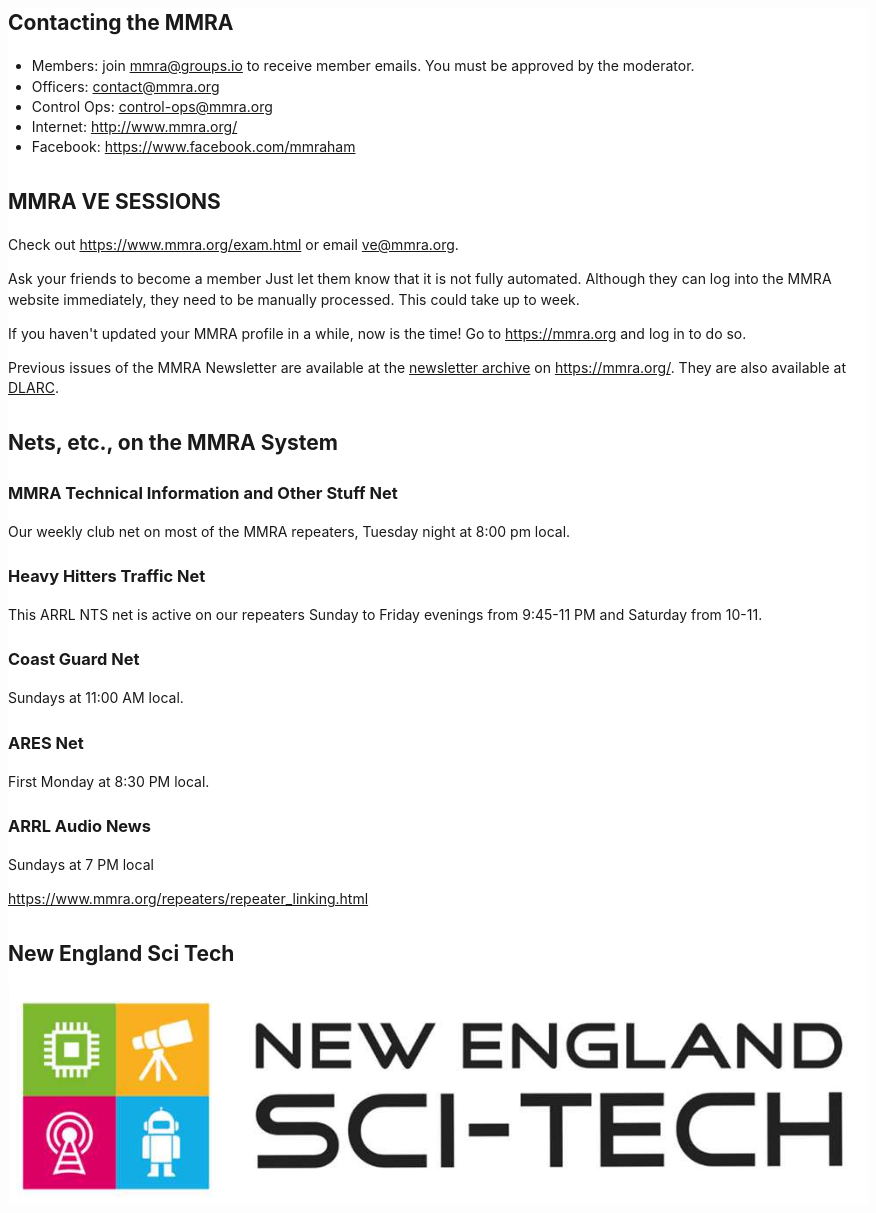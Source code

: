 ## Contacting the MMRA

- Members: join <mmra@groups.io> to receive member emails. You must be approved by the moderator.
- Officers: <contact@mmra.org>
- Control Ops: <control-ops@mmra.org>
- Internet: <http://www.mmra.org/>
- Facebook: <https://www.facebook.com/mmraham>

## MMRA VE SESSIONS

Check out <https://www.mmra.org/exam.html> or email <ve@mmra.org>.

Ask your friends to become a member Just let them know that it is not fully automated.  Although they can log into the MMRA website immediately, they need to be manually processed.  This could take up to week.

If you haven't updated your MMRA profile in a while, now is the time! Go to <https://mmra.org> and log in to do so.

Previous issues of the MMRA Newsletter are available at the [newsletter archive] on <https://mmra.org/>. They are also available at [DLARC].

[newsletter archive]: https://www.mmra.org/newsltrs/index.html
[dlarc]: https://archive.org/details/minuteman-repeater-association

## Nets, etc., on the MMRA System

### MMRA Technical Information and Other Stuff Net

Our weekly club net on most of the MMRA repeaters, Tuesday night at 8:00 pm local.

### Heavy Hitters Traffic Net

This ARRL NTS net is active on our repeaters Sunday to Friday
evenings from 9:45-11 PM and Saturday from 10-11.

### Coast Guard Net

Sundays at 11:00 AM local.

### ARES Net

First Monday at 8:30 PM local.

### ARRL Audio News

Sundays at 7 PM local

<https://www.mmra.org/repeaters/repeater_linking.html>

## New England Sci Tech

![New England Sci-Tech, Inc. logo](assets/nescitech.png)


[elmer]: https://us02web.zoom.us/j/87683260138?pwd=UaiCE8kiybmcnYwH3wn7aBfRJmpWLG.1
[charles-whitcomb-school]: https://www.bing.com/maps?q=25+Union+St%2c+Marlborough%2c+MA+01752&FORM=HDRSC4
[mpl]: https://www.bing.com/maps?q=22+Witherbee+Street+Marlborough%2C+MA+01752&PC=U531&FORM=ANCMS9
[fire-station]: https://www.bing.com/maps?cp=42.339926%7E-71.542861&lvl=16.0
[CC-BY-4.0]: https://creativecommons.org/licenses/by/4.0/